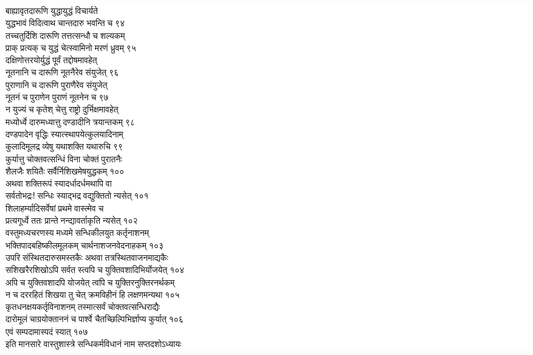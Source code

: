 बाह्यावृतदारूणि युद्धायुद्धं विचार्यते   
युद्धभावं विदित्वाथ चान्तदारु भवन्ति च ९४  
तच्चतुर्दिशि दारूणि तत्तत्सन्धौ च शल्यकम्   
प्राक् प्रत्यक् च युद्धं चेत्स्वामिनो मरणं ध्रुवम् ९५  
दक्षिणोत्तरयोर्युद्धं पूर्वं तद्दोषमावहेत्   
नूतनानि च दारूणि नूतनैरेव संयुजेत् ९६  
पुराणानि च दारूणि पुराणैरेव संयुजेत्   
नूतनं च पुराणेन पुराणं नूतनेन च ९७  
न युज्यं च कृतेश् चेत्तु राष्ट्रो दुर्भिक्षमावहेत्   
मध्योर्ध्वे दारुमध्यात्तु दण्डादीनि त्रयान्तकम् ९८  
दण्डपादेन वृद्धिः स्यात्स्थापयेत्कुलयादिनाम्   
कुलादिमूलद्र व्येषु यथाशक्ति यथारुचि ९९  
कुर्यात्तु चोक्तवत्सन्धिं विना चोक्तं पुरातनैः   
शैलजैः शयितैः सर्वैर्निशिखमेषयुद्धकम् १००  
अथवा शक्तिरूपं स्यादर्धादर्धमथापि वा   
सर्वतोभद्रः\! सन्धिः स्याद्भद्र वद्युक्तितो न्यसेत् १०१  
शिलाहर्म्यादिसर्वेषां प्रथमे वास्त्मेव च   
प्रत्यगूर्ध्वे ततः प्रान्ते नन्द्यावर्ताकृति न्यसेत् १०२  
वस्तुमध्यचरणस्य मध्यमे सन्धिकीलयुत कर्तृनाशनम्   
भक्तिपादबहिष्कीलमूलकम् चार्थनाशजनवेदनाहकम् १०३  
उपरि संस्थितदारुसमस्तकैः अथवा तत्रस्थितवाजनमाद्यकैः   
सशिखरैरशिखोऽपि सर्वत स्त्वपि च युक्तिवशादिभिर्योजयेत् १०४  
अपि च युक्तिवशादपि योजयेत् त्वपि च युक्तिरनुक्तिरनर्थकम्   
न च दररहितं शिखया तु चेत् क्रमविहीनं हि लक्षणमन्यथा १०५  
कृतधनक्षयकर्तृविनाशनम् तस्मात्सर्वं चोक्तवत्सन्धिराद्यैः   
दारोमूलं चाग्रयोक्ताननं च पार्श्वे चैतच्छिल्पिभिर्ज्ञाप्य कुर्यात् १०६  
एवं सम्पदामास्पदं स्यात् १०७  
इति मानसारे वास्तुशास्त्रे सन्धिकर्मविधानं नाम सप्तदशोऽध्यायः
